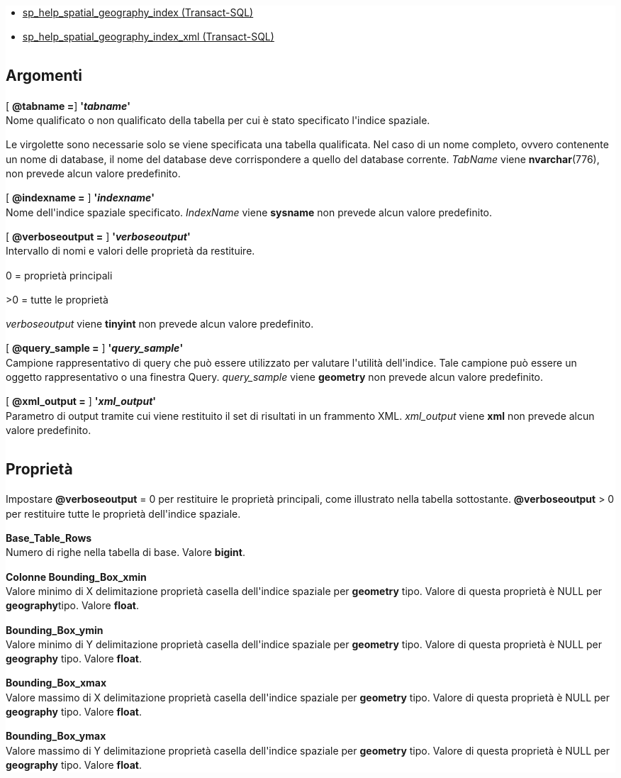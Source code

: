 -   [sp_help_spatial_geography_index &#40;Transact-SQL&#41;](../../relational-databases/system-stored-procedures/sp-help-spatial-geography-index-transact-sql.md)  
  
-   [sp_help_spatial_geography_index_xml &#40;Transact-SQL&#41;](../../relational-databases/system-stored-procedures/sp-help-spatial-geography-index-xml-transact-sql.md)  
  
## <a name="arguments"></a>Argomenti  
 [  **@tabname =**] **'***tabname***'**  
 Nome qualificato o non qualificato della tabella per cui è stato specificato l'indice spaziale.  
  
 Le virgolette sono necessarie solo se viene specificata una tabella qualificata. Nel caso di un nome completo, ovvero contenente un nome di database, il nome del database deve corrispondere a quello del database corrente. *TabName* viene **nvarchar**(776), non prevede alcun valore predefinito.  
  
 [  **@indexname =** ] **'***indexname***'**  
 Nome dell'indice spaziale specificato. *IndexName* viene **sysname** non prevede alcun valore predefinito.  
  
 [  **@verboseoutput =** ] **'***verboseoutput***'**  
 Intervallo di nomi e valori delle proprietà da restituire.  
  
 0 = proprietà principali  
  
 \>0 = tutte le proprietà  
  
 *verboseoutput* viene **tinyint** non prevede alcun valore predefinito.  
  
 [  **@query_sample =** ] **'***query_sample***'**  
 Campione rappresentativo di query che può essere utilizzato per valutare l'utilità dell'indice. Tale campione può essere un oggetto rappresentativo o una finestra Query. *query_sample* viene **geometry** non prevede alcun valore predefinito.  
  
 [  **@xml_output =** ] **'***xml_output***'**  
 Parametro di output tramite cui viene restituito il set di risultati in un frammento XML. *xml_output* viene **xml** non prevede alcun valore predefinito.  
  
## <a name="properties"></a>Proprietà  
 Impostare **@verboseoutput** = 0 per restituire le proprietà principali, come illustrato nella tabella sottostante. **@verboseoutput** > 0 per restituire tutte le proprietà dell'indice spaziale.  
  
 **Base_Table_Rows**  
 Numero di righe nella tabella di base. Valore **bigint**.  
  
 **Colonne Bounding_Box_xmin**  
 Valore minimo di X delimitazione proprietà casella dell'indice spaziale per **geometry** tipo. Valore di questa proprietà è NULL per **geography**tipo. Valore **float**.  
  
 **Bounding_Box_ymin**  
 Valore minimo di Y delimitazione proprietà casella dell'indice spaziale per **geometry** tipo. Valore di questa proprietà è NULL per **geography** tipo. Valore **float**.  
  
 **Bounding_Box_xmax**  
 Valore massimo di X delimitazione proprietà casella dell'indice spaziale per **geometry** tipo. Valore di questa proprietà è NULL per **geography** tipo. Valore **float**.  
  
 **Bounding_Box_ymax**  
 Valore massimo di Y delimitazione proprietà casella dell'indice spaziale per **geometry** tipo. Valore di questa proprietà è NULL per **geography** tipo. Valore **float**.  
  